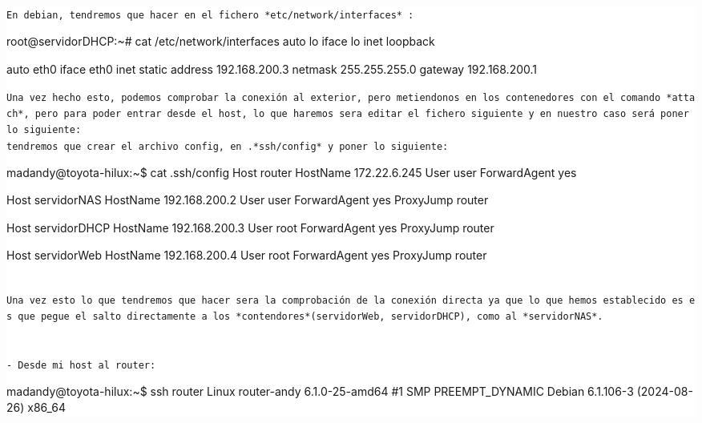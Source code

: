 ```
En debian, tendremos que hacer en el fichero *etc/network/interfaces* :

```
root@servidorDHCP:~# cat /etc/network/interfaces
auto lo
iface lo inet loopback

auto eth0
iface eth0 inet static
    address 192.168.200.3
    netmask 255.255.255.0
    gateway 192.168.200.1

```
Una vez hecho esto, podemos comprobar la conexión al exterior, pero metiendonos en los contenedores con el comando *attach*, pero para poder entrar desde el host, lo que haremos sera editar el fichero siguiente y en nuestro caso será poner lo siguiente:
tendremos que crear el archivo config, en .*ssh/config* y poner lo siguiente:

```
madandy@toyota-hilux:~$ cat .ssh/config 
Host router
  HostName  172.22.6.245
  User user 
  ForwardAgent yes


Host servidorNAS
  HostName 192.168.200.2
  User user
  ForwardAgent yes
  ProxyJump router

Host servidorDHCP
  HostName 192.168.200.3
  User root
  ForwardAgent yes
  ProxyJump router

Host servidorWeb
  HostName 192.168.200.4
  User root
  ForwardAgent yes
  ProxyJump router

```

Una vez esto lo que tendremos que hacer sera la comprobación de la conexión directa ya que lo que hemos establecido es es que pegue el salto directamente a los *contendores*(servidorWeb, servidorDHCP), como al *servidorNAS*.


- Desde mi host al router:
```
madandy@toyota-hilux:~$ ssh router 
Linux router-andy 6.1.0-25-amd64 #1 SMP PREEMPT_DYNAMIC Debian 6.1.106-3 (2024-08-26) x86_64
